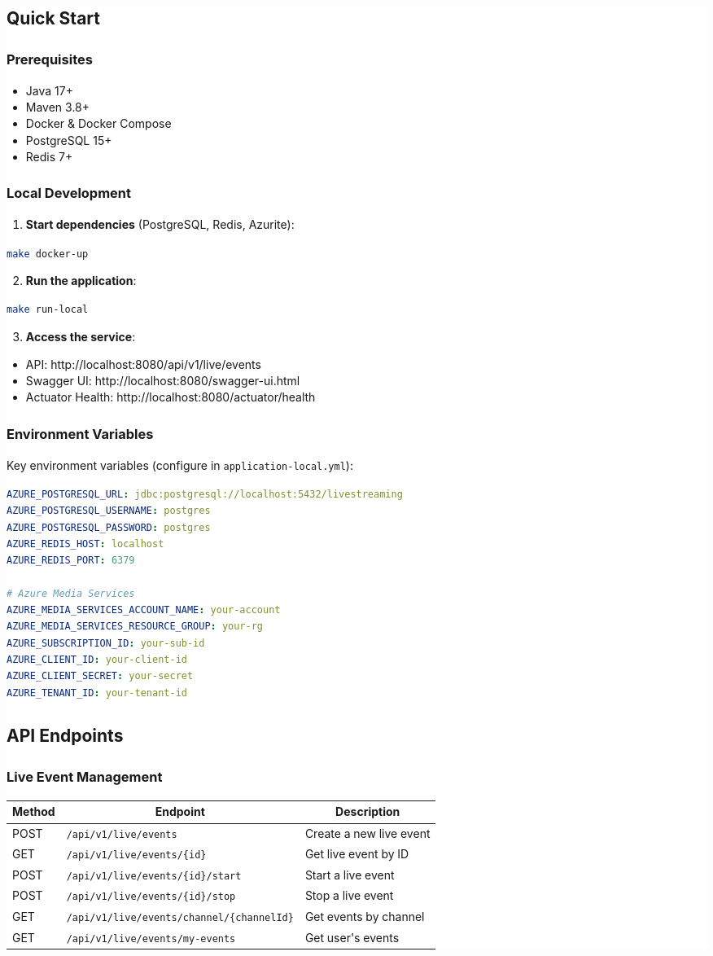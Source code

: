 ## Quick Start

### Prerequisites

- Java 17+
- Maven 3.8+
- Docker & Docker Compose
- PostgreSQL 15+
- Redis 7+

### Local Development

1. **Start dependencies** (PostgreSQL, Redis, Azurite):
```bash
make docker-up
```

2. **Run the application**:
```bash
make run-local
```

3. **Access the service**:
- API: http://localhost:8080/api/v1/live/events
- Swagger UI: http://localhost:8080/swagger-ui.html
- Actuator Health: http://localhost:8080/actuator/health

### Environment Variables

Key environment variables (configure in `application-local.yml`):

```yaml
AZURE_POSTGRESQL_URL: jdbc:postgresql://localhost:5432/livestreaming
AZURE_POSTGRESQL_USERNAME: postgres
AZURE_POSTGRESQL_PASSWORD: postgres
AZURE_REDIS_HOST: localhost
AZURE_REDIS_PORT: 6379

# Azure Media Services
AZURE_MEDIA_SERVICES_ACCOUNT_NAME: your-account
AZURE_MEDIA_SERVICES_RESOURCE_GROUP: your-rg
AZURE_SUBSCRIPTION_ID: your-sub-id
AZURE_CLIENT_ID: your-client-id
AZURE_CLIENT_SECRET: your-secret
AZURE_TENANT_ID: your-tenant-id
```

## API Endpoints

### Live Event Management

| Method | Endpoint | Description |
|--------|----------|-------------|
| POST | `/api/v1/live/events` | Create a new live event |
| GET | `/api/v1/live/events/{id}` | Get live event by ID |
| POST | `/api/v1/live/events/{id}/start` | Start a live event |
| POST | `/api/v1/live/events/{id}/stop` | Stop a live event |
| GET | `/api/v1/live/events/channel/{channelId}` | Get events by channel |
| GET | `/api/v1/live/events/my-events` | Get user's events |
